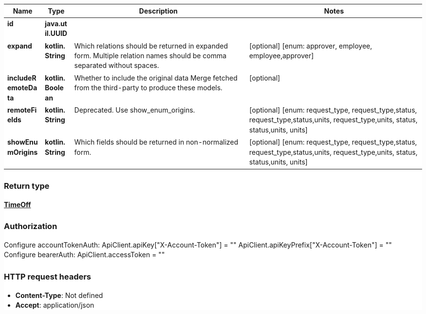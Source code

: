 Name | Type | Description  | Notes
------------- | ------------- | ------------- | -------------
 **id** | **java.util.UUID**|  |
 **expand** | **kotlin.String**| Which relations should be returned in expanded form. Multiple relation names should be comma separated without spaces. | [optional] [enum: approver, employee, employee,approver]
 **includeRemoteData** | **kotlin.Boolean**| Whether to include the original data Merge fetched from the third-party to produce these models. | [optional]
 **remoteFields** | **kotlin.String**| Deprecated. Use show_enum_origins. | [optional] [enum: request_type, request_type,status, request_type,status,units, request_type,units, status, status,units, units]
 **showEnumOrigins** | **kotlin.String**| Which fields should be returned in non-normalized form. | [optional] [enum: request_type, request_type,status, request_type,status,units, request_type,units, status, status,units, units]

### Return type

[**TimeOff**](TimeOff.md)

### Authorization


Configure accountTokenAuth:
    ApiClient.apiKey["X-Account-Token"] = ""
    ApiClient.apiKeyPrefix["X-Account-Token"] = ""
Configure bearerAuth:
    ApiClient.accessToken = ""

### HTTP request headers

 - **Content-Type**: Not defined
 - **Accept**: application/json

